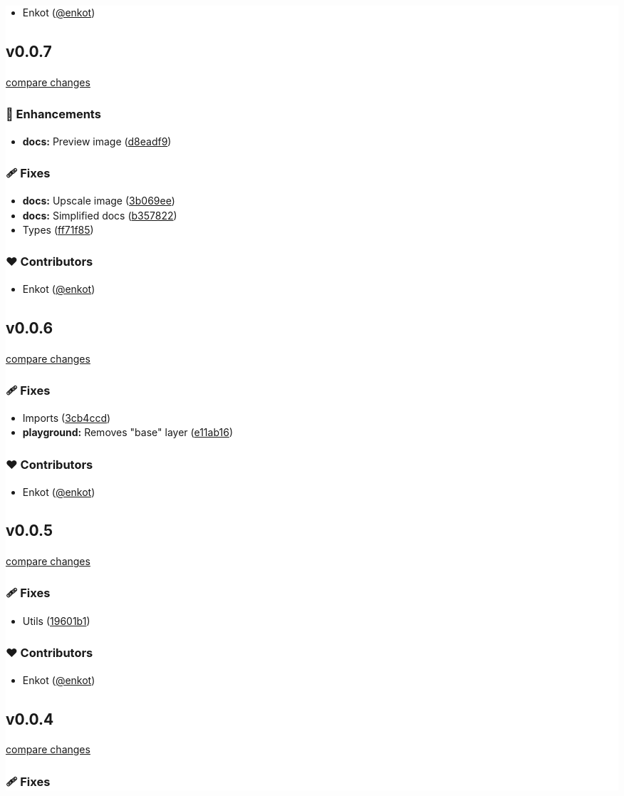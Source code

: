 - Enkot ([@enkot](http://github.com/enkot))

## v0.0.7

[compare changes](https://github.com/enkot/nuxt-open-fetch/compare/v0.0.6...v0.0.7)

### 🚀 Enhancements

- **docs:** Preview image ([d8eadf9](https://github.com/enkot/nuxt-open-fetch/commit/d8eadf9))

### 🩹 Fixes

- **docs:** Upscale image ([3b069ee](https://github.com/enkot/nuxt-open-fetch/commit/3b069ee))
- **docs:** Simplified docs ([b357822](https://github.com/enkot/nuxt-open-fetch/commit/b357822))
- Types ([ff71f85](https://github.com/enkot/nuxt-open-fetch/commit/ff71f85))

### ❤️ Contributors

- Enkot ([@enkot](http://github.com/enkot))

## v0.0.6

[compare changes](https://github.com/enkot/nuxt-open-fetch/compare/v0.0.5...v0.0.6)

### 🩹 Fixes

- Imports ([3cb4ccd](https://github.com/enkot/nuxt-open-fetch/commit/3cb4ccd))
- **playground:** Removes "base" layer ([e11ab16](https://github.com/enkot/nuxt-open-fetch/commit/e11ab16))

### ❤️ Contributors

- Enkot ([@enkot](http://github.com/enkot))

## v0.0.5

[compare changes](https://github.com/enkot/nuxt-open-fetch/compare/v0.0.4...v0.0.5)

### 🩹 Fixes

- Utils ([19601b1](https://github.com/enkot/nuxt-open-fetch/commit/19601b1))

### ❤️ Contributors

- Enkot ([@enkot](http://github.com/enkot))

## v0.0.4

[compare changes](https://github.com/enkot/nuxt-open-fetch/compare/v0.0.3...v0.0.4)

### 🩹 Fixes
